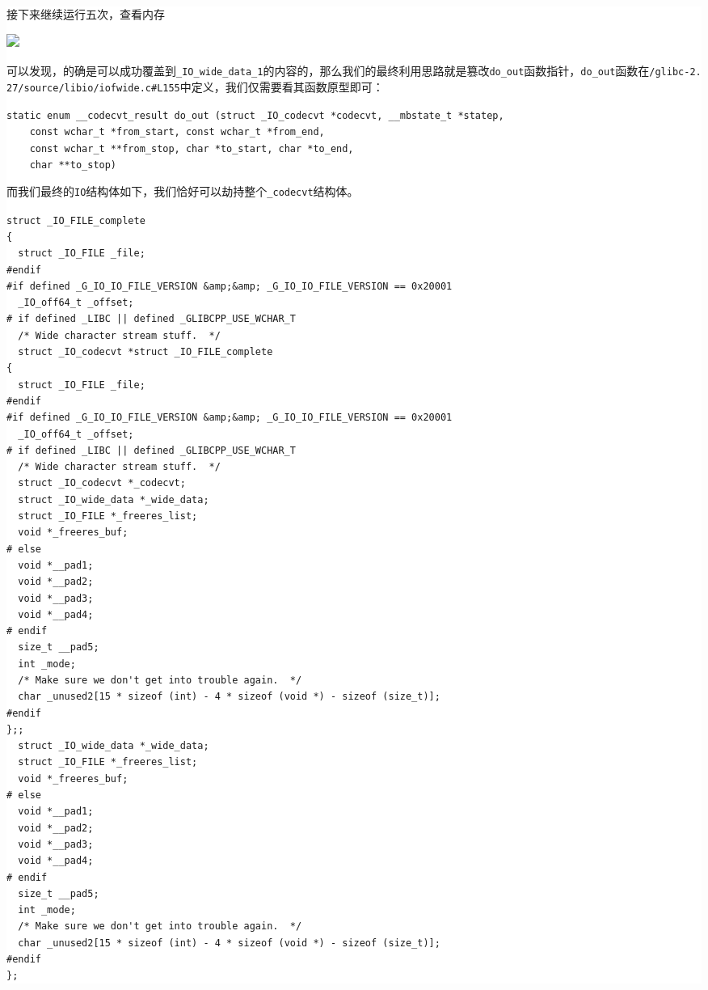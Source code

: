 接下来继续运行五次，查看内存

[![](./img/203685/AAffA0nNPuCLAAAAAElFTkSuQmCC)](https://p2.ssl.qhimg.com/dm/1024_640_/t01039a3b6b74b5e967.png)

可以发现，的确是可以成功覆盖到`_IO_wide_data_1`的内容的，那么我们的最终利用思路就是篡改`do_out`函数指针，`do_out`函数在`/glibc-2.27/source/libio/iofwide.c#L155`中定义，我们仅需要看其函数原型即可：

```
static enum __codecvt_result do_out (struct _IO_codecvt *codecvt, __mbstate_t *statep,
    const wchar_t *from_start, const wchar_t *from_end,
    const wchar_t **from_stop, char *to_start, char *to_end,
    char **to_stop)

```

而我们最终的`IO`结构体如下，我们恰好可以劫持整个`_codecvt`结构体。

```
struct _IO_FILE_complete
{
  struct _IO_FILE _file;
#endif
#if defined _G_IO_IO_FILE_VERSION &amp;&amp; _G_IO_IO_FILE_VERSION == 0x20001
  _IO_off64_t _offset;
# if defined _LIBC || defined _GLIBCPP_USE_WCHAR_T
  /* Wide character stream stuff.  */
  struct _IO_codecvt *struct _IO_FILE_complete
{
  struct _IO_FILE _file;
#endif
#if defined _G_IO_IO_FILE_VERSION &amp;&amp; _G_IO_IO_FILE_VERSION == 0x20001
  _IO_off64_t _offset;
# if defined _LIBC || defined _GLIBCPP_USE_WCHAR_T
  /* Wide character stream stuff.  */
  struct _IO_codecvt *_codecvt;
  struct _IO_wide_data *_wide_data;
  struct _IO_FILE *_freeres_list;
  void *_freeres_buf;
# else
  void *__pad1;
  void *__pad2;
  void *__pad3;
  void *__pad4;
# endif
  size_t __pad5;
  int _mode;
  /* Make sure we don't get into trouble again.  */
  char _unused2[15 * sizeof (int) - 4 * sizeof (void *) - sizeof (size_t)];
#endif
};;
  struct _IO_wide_data *_wide_data;
  struct _IO_FILE *_freeres_list;
  void *_freeres_buf;
# else
  void *__pad1;
  void *__pad2;
  void *__pad3;
  void *__pad4;
# endif
  size_t __pad5;
  int _mode;
  /* Make sure we don't get into trouble again.  */
  char _unused2[15 * sizeof (int) - 4 * sizeof (void *) - sizeof (size_t)];
#endif
};
```